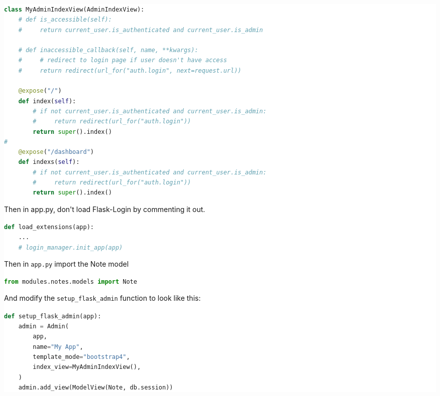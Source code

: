 ```python
class MyAdminIndexView(AdminIndexView):
    # def is_accessible(self):
    #     return current_user.is_authenticated and current_user.is_admin

    # def inaccessible_callback(self, name, **kwargs):
    #     # redirect to login page if user doesn't have access
    #     return redirect(url_for("auth.login", next=request.url))

    @expose("/")
    def index(self):
        # if not current_user.is_authenticated and current_user.is_admin:
        #     return redirect(url_for("auth.login"))
        return super().index()
# 
    @expose("/dashboard")
    def indexs(self):
        # if not current_user.is_authenticated and current_user.is_admin:
        #     return redirect(url_for("auth.login"))
        return super().index()

```


Then in app.py, don't load Flask-Login by commenting it out.


```python
def load_extensions(app):
    ...
    # login_manager.init_app(app)

```


Then in `app.py` import the Note model


```python
from modules.notes.models import Note

```


And modify the `setup_flask_admin` function to look like this:


```python
def setup_flask_admin(app):
    admin = Admin(
        app,
        name="My App",
        template_mode="bootstrap4",
        index_view=MyAdminIndexView(),
    )
    admin.add_view(ModelView(Note, db.session))

```
